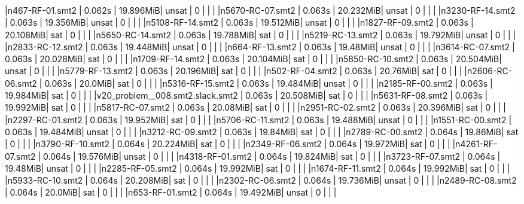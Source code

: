 |n467-RF-01.smt2                                              |    0.062s | 19.896MiB| unsat | 0 |  |  |
|n5670-RC-07.smt2                                             |    0.063s | 20.232MiB| unsat | 0 |  |  |
|n3230-RF-14.smt2                                             |    0.063s | 19.356MiB| unsat | 0 |  |  |
|n5108-RF-14.smt2                                             |    0.063s | 19.512MiB| unsat | 0 |  |  |
|n1827-RF-09.smt2                                             |    0.063s | 20.108MiB| sat | 0 |  |  |
|n5650-RC-14.smt2                                             |    0.063s | 19.788MiB| sat | 0 |  |  |
|n5219-RC-13.smt2                                             |    0.063s | 19.792MiB| unsat | 0 |  |  |
|n2833-RC-12.smt2                                             |    0.063s | 19.448MiB| unsat | 0 |  |  |
|n664-RF-13.smt2                                              |    0.063s | 19.48MiB| unsat | 0 |  |  |
|n3614-RC-07.smt2                                             |    0.063s | 20.028MiB| sat | 0 |  |  |
|n1709-RF-14.smt2                                             |    0.063s | 20.104MiB| sat | 0 |  |  |
|n5850-RC-10.smt2                                             |    0.063s | 20.504MiB| unsat | 0 |  |  |
|n5779-RF-13.smt2                                             |    0.063s | 20.196MiB| sat | 0 |  |  |
|n502-RF-04.smt2                                              |    0.063s | 20.76MiB| sat | 0 |  |  |
|n2606-RC-06.smt2                                             |    0.063s | 20.0MiB| sat | 0 |  |  |
|n5316-RF-15.smt2                                             |    0.063s | 19.484MiB| unsat | 0 |  |  |
|n2185-RF-00.smt2                                             |    0.063s | 19.984MiB| sat | 0 |  |  |
|v20_problem__008.smt2.slack.smt2                             |    0.063s | 20.508MiB| sat | 0 |  |  |
|n5631-RF-08.smt2                                             |    0.063s | 19.992MiB| sat | 0 |  |  |
|n5817-RC-07.smt2                                             |    0.063s | 20.08MiB| sat | 0 |  |  |
|n2951-RC-02.smt2                                             |    0.063s | 20.396MiB| sat | 0 |  |  |
|n2297-RC-01.smt2                                             |    0.063s | 19.952MiB| sat | 0 |  |  |
|n5706-RC-11.smt2                                             |    0.063s | 19.488MiB| unsat | 0 |  |  |
|n1551-RC-00.smt2                                             |    0.063s | 19.484MiB| unsat | 0 |  |  |
|n3212-RC-09.smt2                                             |    0.063s | 19.84MiB| sat | 0 |  |  |
|n2789-RC-00.smt2                                             |    0.064s | 19.86MiB| sat | 0 |  |  |
|n3790-RF-10.smt2                                             |    0.064s | 20.224MiB| sat | 0 |  |  |
|n2349-RF-06.smt2                                             |    0.064s | 19.972MiB| sat | 0 |  |  |
|n4261-RF-07.smt2                                             |    0.064s | 19.576MiB| unsat | 0 |  |  |
|n4318-RF-01.smt2                                             |    0.064s | 19.824MiB| sat | 0 |  |  |
|n3723-RF-07.smt2                                             |    0.064s | 19.48MiB| unsat | 0 |  |  |
|n2285-RF-05.smt2                                             |    0.064s | 19.992MiB| sat | 0 |  |  |
|n1674-RF-11.smt2                                             |    0.064s | 19.992MiB| sat | 0 |  |  |
|n5933-RC-10.smt2                                             |    0.064s | 20.208MiB| sat | 0 |  |  |
|n2302-RC-06.smt2                                             |    0.064s | 19.736MiB| unsat | 0 |  |  |
|n2489-RC-08.smt2                                             |    0.064s | 20.0MiB| sat | 0 |  |  |
|n653-RF-01.smt2                                              |    0.064s | 19.492MiB| unsat | 0 |  |  |